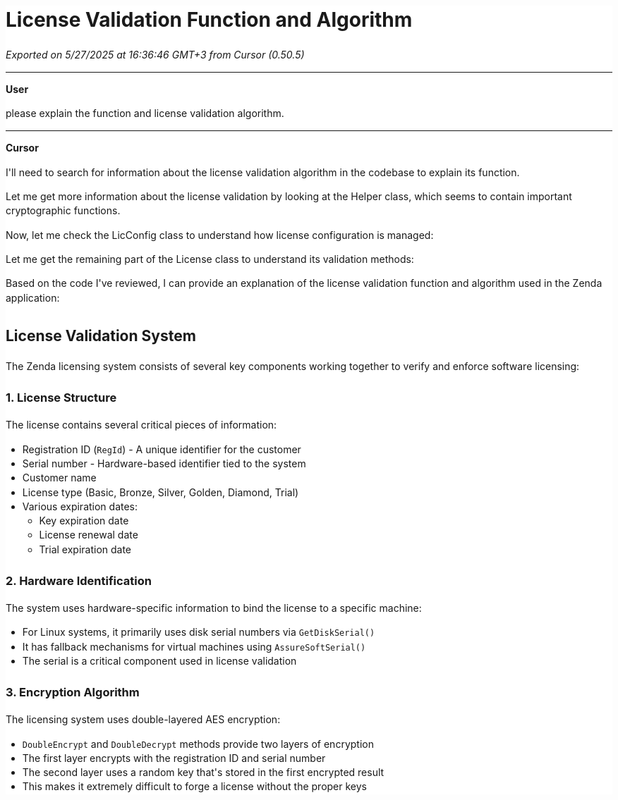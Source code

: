 # License Validation Function and Algorithm
_Exported on 5/27/2025 at 16:36:46 GMT+3 from Cursor (0.50.5)_

---

**User**

please explain the function and license validation algorithm.

---

**Cursor**

I'll need to search for information about the license validation algorithm in the codebase to explain its function.

Let me get more information about the license validation by looking at the Helper class, which seems to contain important cryptographic functions.

Now, let me check the LicConfig class to understand how license configuration is managed:

Let me get the remaining part of the License class to understand its validation methods:

Based on the code I've reviewed, I can provide an explanation of the license validation function and algorithm used in the Zenda application:

## License Validation System

The Zenda licensing system consists of several key components working together to verify and enforce software licensing:

### 1. License Structure

The license contains several critical pieces of information:
- Registration ID (`RegId`) - A unique identifier for the customer
- Serial number - Hardware-based identifier tied to the system
- Customer name
- License type (Basic, Bronze, Silver, Golden, Diamond, Trial)
- Various expiration dates:
  - Key expiration date
  - License renewal date
  - Trial expiration date

### 2. Hardware Identification

The system uses hardware-specific information to bind the license to a specific machine:
- For Linux systems, it primarily uses disk serial numbers via `GetDiskSerial()`
- It has fallback mechanisms for virtual machines using `AssureSoftSerial()`
- The serial is a critical component used in license validation

### 3. Encryption Algorithm

The licensing system uses double-layered AES encryption:
- `DoubleEncrypt` and `DoubleDecrypt` methods provide two layers of encryption
- The first layer encrypts with the registration ID and serial number
- The second layer uses a random key that's stored in the first encrypted result
- This makes it extremely difficult to forge a license without the proper keys
